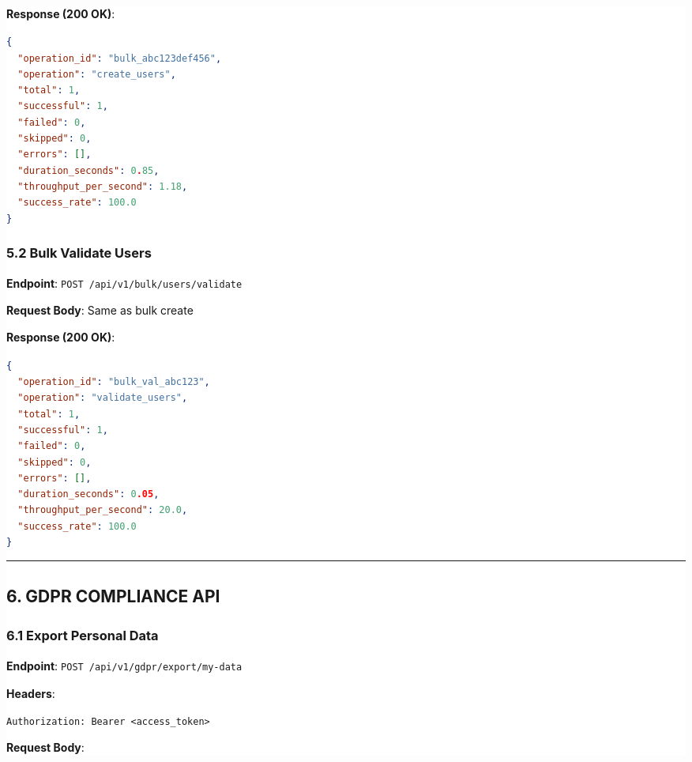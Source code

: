 **Response (200 OK)**:

```json
{
  "operation_id": "bulk_abc123def456",
  "operation": "create_users",
  "total": 1,
  "successful": 1,
  "failed": 0,
  "skipped": 0,
  "errors": [],
  "duration_seconds": 0.85,
  "throughput_per_second": 1.18,
  "success_rate": 100.0
}
```

### 5.2 Bulk Validate Users

**Endpoint**: `POST /api/v1/bulk/users/validate`

**Request Body**: Same as bulk create

**Response (200 OK)**:

```json
{
  "operation_id": "bulk_val_abc123",
  "operation": "validate_users",
  "total": 1,
  "successful": 1,
  "failed": 0,
  "skipped": 0,
  "errors": [],
  "duration_seconds": 0.05,
  "throughput_per_second": 20.0,
  "success_rate": 100.0
}
```

---

## 6. GDPR COMPLIANCE API

### 6.1 Export Personal Data

**Endpoint**: `POST /api/v1/gdpr/export/my-data`

**Headers**:

```
Authorization: Bearer <access_token>
```

**Request Body**:
